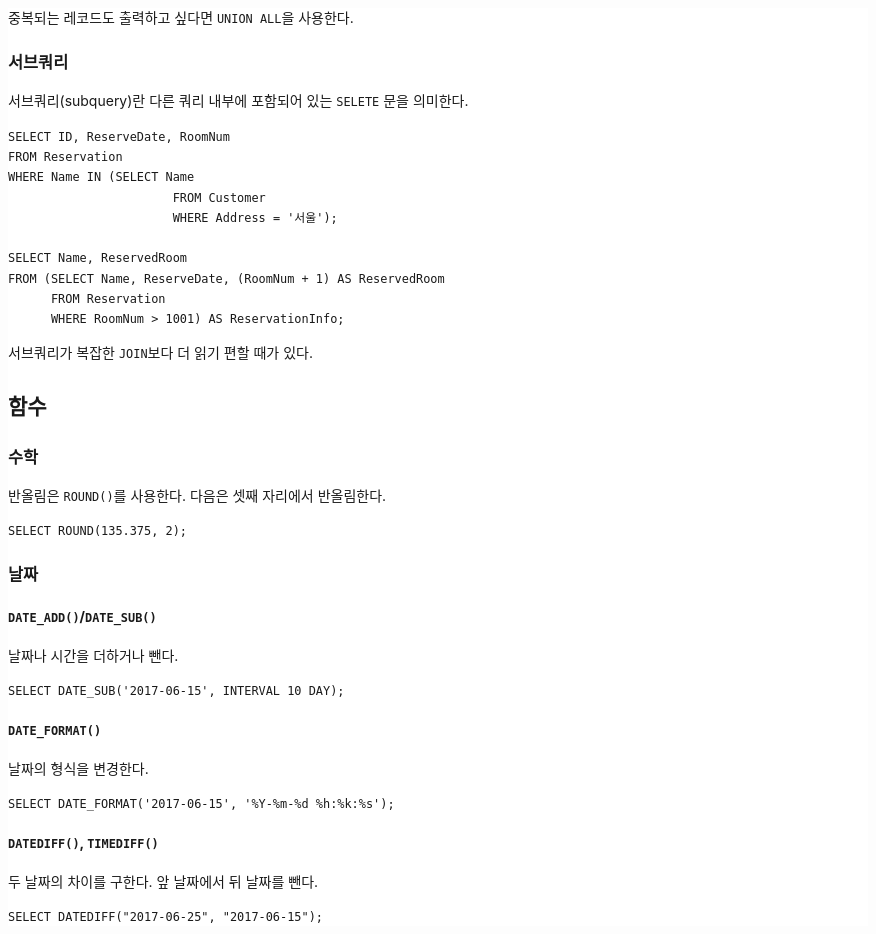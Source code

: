 중복되는 레코드도 출력하고 싶다면 `UNION ALL`을 사용한다.

### 서브쿼리

서브쿼리(subquery)란 다른 쿼리 내부에 포함되어 있는 `SELETE` 문을 의미한다.

```mysql
SELECT ID, ReserveDate, RoomNum 
FROM Reservation 
WHERE Name IN (SELECT Name 
                       FROM Customer
                       WHERE Address = '서울');

SELECT Name, ReservedRoom 
FROM (SELECT Name, ReserveDate, (RoomNum + 1) AS ReservedRoom 
      FROM Reservation 
      WHERE RoomNum > 1001) AS ReservationInfo;
```

서브쿼리가 복잡한 `JOIN`보다 더 읽기 편할 때가 있다.

## 함수

### 수학

반올림은 `ROUND()`를 사용한다. 다음은 셋째 자리에서 반올림한다.

```mysql
SELECT ROUND(135.375, 2);
```

### 날짜

#### `DATE_ADD()`/`DATE_SUB()`

날짜나 시간을 더하거나 뺀다.

```mysql
SELECT DATE_SUB('2017-06-15', INTERVAL 10 DAY);
```

#### `DATE_FORMAT()`

날짜의 형식을 변경한다.

```mysql
SELECT DATE_FORMAT('2017-06-15', '%Y-%m-%d %h:%k:%s');
```

#### `DATEDIFF()`, `TIMEDIFF()`

두 날짜의 차이를 구한다. 앞 날짜에서 뒤 날짜를 뺀다.

```mysql
SELECT DATEDIFF("2017-06-25", "2017-06-15");
```

